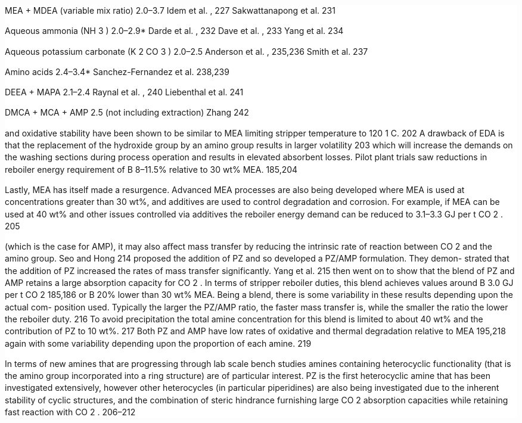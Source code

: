 MEA + MDEA (variable mix ratio) 2.0–3.7 Idem et al. , 227  Sakwattanapong et al. 231

Aqueous ammonia (NH 3 ) 2.0–2.9* Darde et al. , 232  Dave et al. , 233  Yang et al. 234

Aqueous potassium carbonate (K 2 CO 3 ) 2.0–2.5 Anderson et al. , 235,236  Smith et al. 237

Amino acids 2.4–3.4* Sanchez-Fernandez et al. 238,239

DEEA + MAPA 2.1–2.4 Raynal et al. , 240  Liebenthal et al. 241

DMCA + MCA + AMP 2.5 (not including extraction) Zhang 242

and oxidative stability have been shown to be similar to MEA
limiting stripper temperature to 120 1 C. 202  A drawback of EDA is
that the replacement of the hydroxide group by an amino group
results in larger volatility 203  which will increase the demands on the
washing sections during process operation and results in elevated
absorbent losses. Pilot plant trials saw reductions in reboiler energy
requirement of B 8–11.5% relative to 30 wt% MEA. 185,204

Lastly, MEA has itself made a resurgence. Advanced MEA
processes are also being developed where MEA is used at
concentrations greater than 30 wt%, and additives are used to
control degradation and corrosion. For example, if MEA can be
used at 40 wt% and other issues controlled via additives the
reboiler energy demand can be reduced to 3.1–3.3 GJ per t CO 2 . 205


(which is the case for AMP), it may also aﬀect mass transfer
by reducing the intrinsic rate of reaction between CO 2 and
the amino group. Seo and Hong 214  proposed the addition of
PZ and so developed a PZ/AMP formulation. They demon-
strated that the addition of PZ increased the rates of mass
transfer significantly. Yang et al. 215  then went on to show
that the blend of PZ and AMP retains a large absorption
capacity for CO 2 . In terms of stripper reboiler duties, this
blend achieves values around B 3.0 GJ per t CO 2 185,186 or
B 20% lower than 30 wt% MEA. Being a blend, there is some
variability in these results depending upon the actual com-
position used. Typically the larger the PZ/AMP ratio, the
faster mass transfer is, while the smaller the ratio the lower
the reboiler duty. 216  To avoid precipitation the total amine
concentration for this blend is limited to about 40 wt% and
the contribution of PZ to 10 wt%. 217  Both PZ and AMP have
low rates of oxidative and thermal degradation relative to
MEA 195,218  again with some variability depending upon the
proportion of each amine. 219


In terms of new amines that are progressing through lab
scale bench studies amines containing heterocyclic functionality
(that is the amino group incorporated into a ring structure) are
of particular interest. PZ is the first heterocyclic amine that has
been investigated extensively, however other heterocycles (in
particular piperidines) are also being investigated due to the
inherent stability of cyclic structures, and the combination of
steric hindrance furnishing large CO 2 absorption capacities
while retaining fast reaction with CO 2 . 206–212
